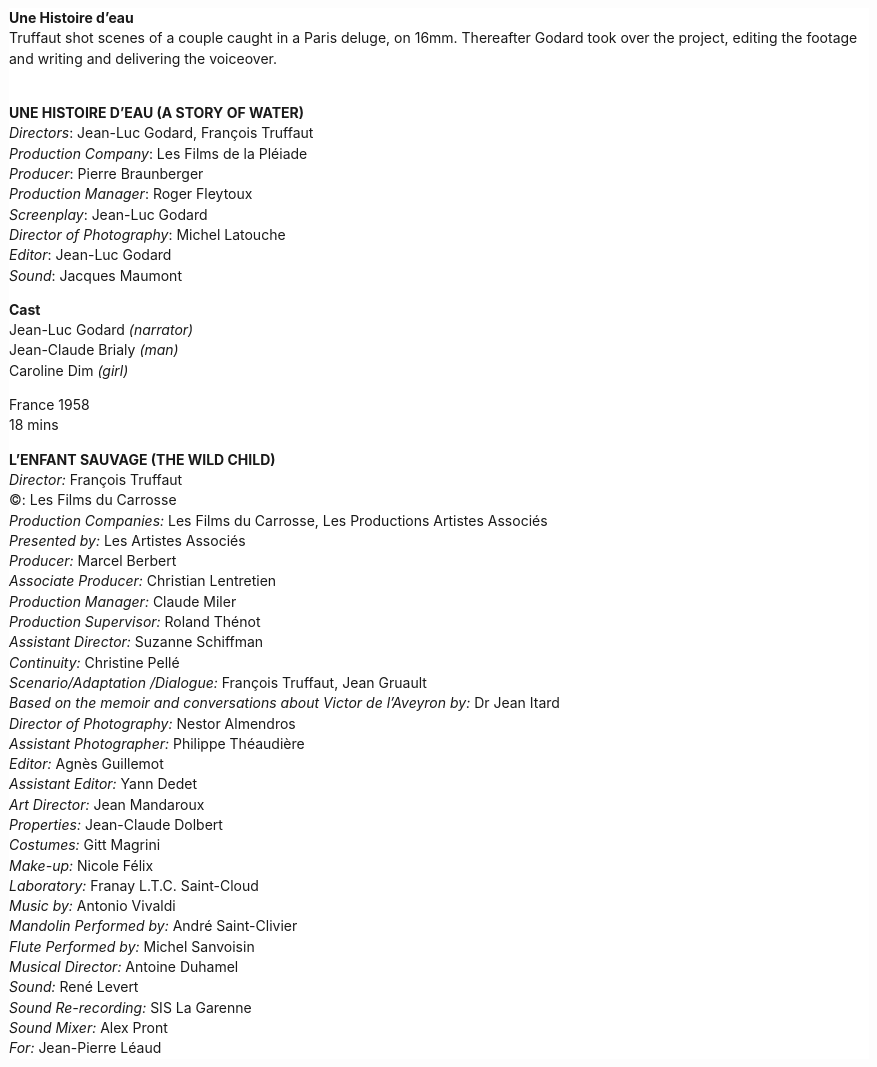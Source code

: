 **Une Histoire d’eau**  
Truffaut shot scenes of a couple caught in a Paris deluge, on 16mm. Thereafter Godard took over the project, editing the footage and writing and delivering  the voiceover.
<br><br>

**UNE HISTOIRE D’EAU (A STORY OF WATER)**  
_Directors_: Jean-Luc Godard, François Truffaut  
_Production Company_: Les Films de la Pléiade  
_Producer_: Pierre Braunberger  
_Production Manager_: Roger Fleytoux  
_Screenplay_: Jean-Luc Godard  
_Director of Photography_: Michel Latouche  
_Editor_: Jean-Luc Godard  
_Sound_: Jacques Maumont

**Cast**  
Jean-Luc Godard _(narrator)_  
Jean-Claude Brialy _(man)_  
Caroline Dim _(girl)_

France 1958  
18 mins

**L’ENFANT SAUVAGE (THE WILD CHILD)**<br>
_Director:_ François Truffaut<br>
©: Les Films du Carrosse<br>
_Production Companies:_ Les Films du Carrosse, Les Productions Artistes Associés<br>
_Presented by:_ Les Artistes Associés<br>
_Producer:_ Marcel Berbert<br>
_Associate Producer:_ Christian Lentretien<br>
_Production Manager:_ Claude Miler<br>
_Production Supervisor:_ Roland Thénot<br>
_Assistant Director:_ Suzanne Schiffman<br>
_Continuity:_ Christine Pellé<br>
_Scenario/Adaptation /Dialogue:_  François Truffaut, Jean Gruault<br>
_Based on the memoir and conversations about Victor de l’Aveyron by:_ Dr Jean Itard<br>
_Director of Photography:_ Nestor Almendros<br>
_Assistant Photographer:_ Philippe Théaudière<br>
_Editor:_ Agnès Guillemot<br>
_Assistant Editor:_ Yann Dedet<br>
_Art Director:_ Jean Mandaroux<br>
_Properties:_ Jean-Claude Dolbert<br>
_Costumes:_ Gitt Magrini<br>
_Make-up:_ Nicole Félix<br>
_Laboratory:_ Franay L.T.C. Saint-Cloud<br>
_Music by:_ Antonio Vivaldi<br>
_Mandolin Performed by:_ André Saint-Clivier<br>
_Flute Performed by:_ Michel Sanvoisin<br>
_Musical Director:_ Antoine Duhamel<br>
_Sound:_ René Levert<br>
_Sound Re-recording:_ SIS La Garenne<br>
_Sound Mixer:_ Alex Pront<br>
_For:_ Jean-Pierre Léaud<br>
